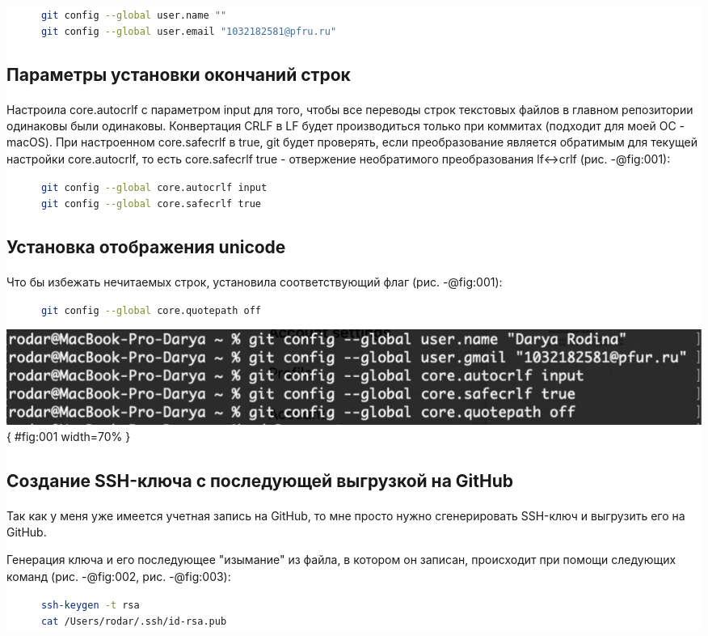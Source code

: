 ```sh
      git config --global user.name ""
      git config --global user.email "1032182581@pfru.ru"
```

## Параметры установки окончаний строк

Настроила core.autocrlf с параметром input для того, чтобы все переводы строк текстовых файлов в главном репозитории одинаковы были одинаковы. Конвертация CRLF в LF будет производиться только при коммитах (подходит для моей ОС - macOS).
При настроенном core.safecrlf в true, git будет проверять, если преобразование является обратимым для текущей настройки core.autocrlf, то есть core.safecrlf true - отвержение необратимого преобразования lf<->crlf (рис. -@fig:001): 

```sh
      git config --global core.autocrlf input 
      git config --global core.safecrlf true
```

## Установка отображения unicode

Что бы избежать нечитаемых строк, установила соответствующий флаг (рис. -@fig:001): 

```sh
      git config --global core.quotepath off
```

![Установка и настройка git](image/1.png){ #fig:001 width=70% }

## Создание SSH-ключа с последующей выгрузкой на GitHub

Так как у меня уже имеется учетная запись на GitHub, то мне просто нужно сгенерировать SSH-ключ и выгрузить его на GitHub. 

Генерация ключа и его последующее "изымание" из файла, в котором он записан, происходит при помощи следующих команд (рис. -@fig:002, рис. -@fig:003): 

```sh 
      ssh-keygen -t rsa
      cat /Users/rodar/.ssh/id-rsa.pub
```